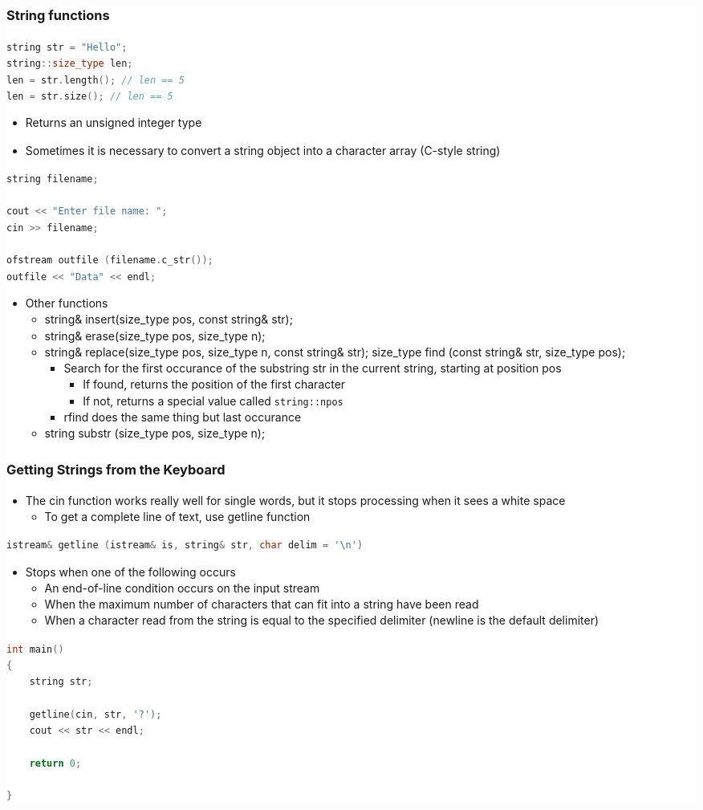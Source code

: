 ### String functions

```cpp
string str = "Hello";
string::size_type len;
len = str.length(); // len == 5
len = str.size(); // len == 5
```

* Returns an unsigned integer type

* Sometimes it is necessary to convert a string object into a character array (C-style string)

```cpp
string filename;

cout << "Enter file name: ";
cin >> filename;

ofstream outfile (filename.c_str());
outfile << "Data" << endl;
```

* Other functions
    * string& insert(size_type pos, const string& str);
    * string& erase(size_type pos, size_type n);
    * string& replace(size_type pos, size_type n, const string& str);
    size_type find (const string& str, size_type pos);
        * Search for the first occurance of the substring str in the current string, starting at position pos
            * If found, returns the position of the first character
            * If not, returns a special value called `string::npos`
        * rfind does the same thing but last occurance 
    * string substr (size_type pos, size_type n);


### Getting Strings from the Keyboard

* The cin function works really well for single words, but it stops processing when it sees a white space
    * To get a complete line of text, use getline function

```cpp
istream& getline (istream& is, string& str, char delim = '\n')
```

* Stops when one of the following occurs
    * An end-of-line condition occurs on the input stream
    * When the maximum number of characters that can fit into a string have been read
    * When a character read from the string is equal to the specified delimiter (newline is the default delimiter)

```cpp
int main()
{
    string str;

    getline(cin, str, '?');
    cout << str << endl;
  
    return 0;

}
```
